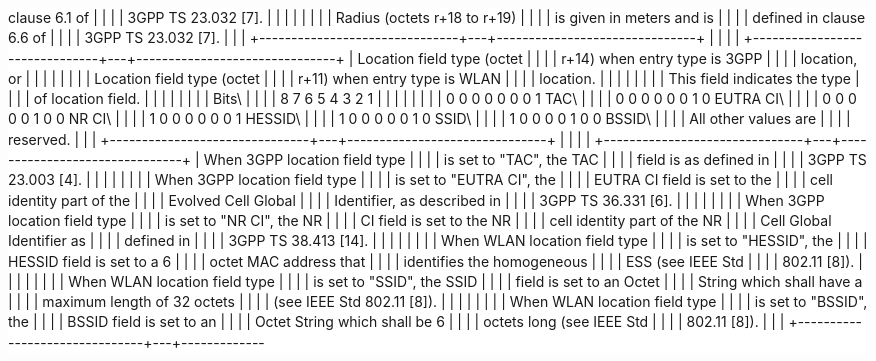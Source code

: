 clause 6.1 of | | | | 3GPP TS 23.032 [7]. | | | | | | | | Radius (octets r+18 to r+19) | | | | is given in meters and is | | | | defined in clause 6.6 of | | | | 3GPP TS 23.032 [7]. | | | +-------------------------------+---+-------------------------------+ | | | | +-------------------------------+---+-------------------------------+ | Location field type (octet | | | | r+14) when entry type is 3GPP | | | | location, or | | | | | | | | Location field type (octet | | | | r+11) when entry type is WLAN | | | | location. | | | | | | | | This field indicates the type | | | | of location field. | | | | | | | | Bits\ | | | | 8 7 6 5 4 3 2 1 | | | | | | | | 0 0 0 0 0 0 0 1 TAC\ | | | | 0 0 0 0 0 0 1 0 EUTRA CI\ | | | | 0 0 0 0 0 1 0 0 NR CI\ | | | | 1 0 0 0 0 0 0 1 HESSID\ | | | | 1 0 0 0 0 0 1 0 SSID\ | | | | 1 0 0 0 0 1 0 0 BSSID\ | | | | All other values are | | | | reserved. | | | +-------------------------------+---+-------------------------------+ | | | | +-------------------------------+---+-------------------------------+ | When 3GPP location field type | | | | is set to \"TAC\", the TAC | | | | field is as defined in | | | | 3GPP TS 23.003 [4]. | | | | | | | | When 3GPP location field type | | | | is set to \"EUTRA CI\", the | | | | EUTRA CI field is set to the | | | | cell identity part of the | | | | Evolved Cell Global | | | | Identifier, as described in | | | | 3GPP TS 36.331 [6]. | | | | | | | | When 3GPP location field type | | | | is set to \"NR CI\", the NR | | | | CI field is set to the NR | | | | cell identity part of the NR | | | | Cell Global Identifier as | | | | defined in | | | | 3GPP TS 38.413 [14]. | | | | | | | | When WLAN location field type | | | | is set to \"HESSID\", the | | | | HESSID field is set to a 6 | | | | octet MAC address that | | | | identifies the homogeneous | | | | ESS (see IEEE Std | | | | 802.11 [8]). | | | | | | | | When WLAN location field type | | | | is set to \"SSID\", the SSID | | | | field is set to an Octet | | | | String which shall have a | | | | maximum length of 32 octets | | | | (see IEEE Std 802.11 [8]). | | | | | | | | When WLAN location field type | | | | is set to \"BSSID\", the | | | | BSSID field is set to an | | | | Octet String which shall be 6 | | | | octets long (see IEEE Std | | | | 802.11 [8]). | | | +-------------------------------+---+-------------